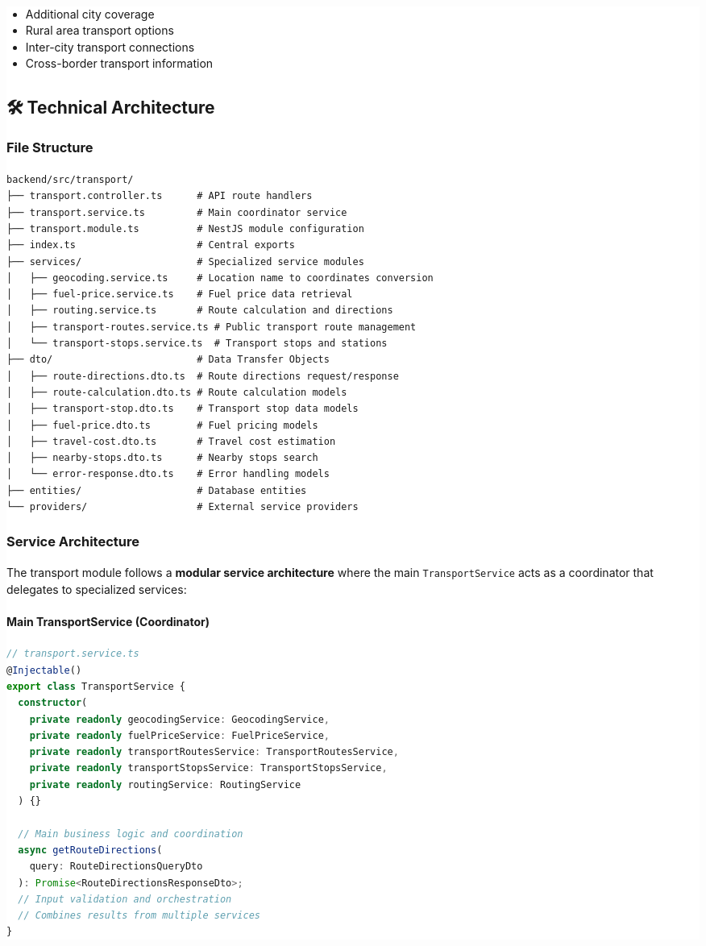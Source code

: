 - Additional city coverage
- Rural area transport options
- Inter-city transport connections
- Cross-border transport information

## 🛠️ Technical Architecture

### File Structure

```
backend/src/transport/
├── transport.controller.ts      # API route handlers
├── transport.service.ts         # Main coordinator service
├── transport.module.ts          # NestJS module configuration
├── index.ts                     # Central exports
├── services/                    # Specialized service modules
│   ├── geocoding.service.ts     # Location name to coordinates conversion
│   ├── fuel-price.service.ts    # Fuel price data retrieval
│   ├── routing.service.ts       # Route calculation and directions
│   ├── transport-routes.service.ts # Public transport route management
│   └── transport-stops.service.ts  # Transport stops and stations
├── dto/                         # Data Transfer Objects
│   ├── route-directions.dto.ts  # Route directions request/response
│   ├── route-calculation.dto.ts # Route calculation models
│   ├── transport-stop.dto.ts    # Transport stop data models
│   ├── fuel-price.dto.ts        # Fuel pricing models
│   ├── travel-cost.dto.ts       # Travel cost estimation
│   ├── nearby-stops.dto.ts      # Nearby stops search
│   └── error-response.dto.ts    # Error handling models
├── entities/                    # Database entities
└── providers/                   # External service providers
```

### Service Architecture

The transport module follows a **modular service architecture** where the main `TransportService` acts as a coordinator that delegates to specialized services:

#### Main TransportService (Coordinator)

```typescript
// transport.service.ts
@Injectable()
export class TransportService {
  constructor(
    private readonly geocodingService: GeocodingService,
    private readonly fuelPriceService: FuelPriceService,
    private readonly transportRoutesService: TransportRoutesService,
    private readonly transportStopsService: TransportStopsService,
    private readonly routingService: RoutingService
  ) {}

  // Main business logic and coordination
  async getRouteDirections(
    query: RouteDirectionsQueryDto
  ): Promise<RouteDirectionsResponseDto>;
  // Input validation and orchestration
  // Combines results from multiple services
}
```
